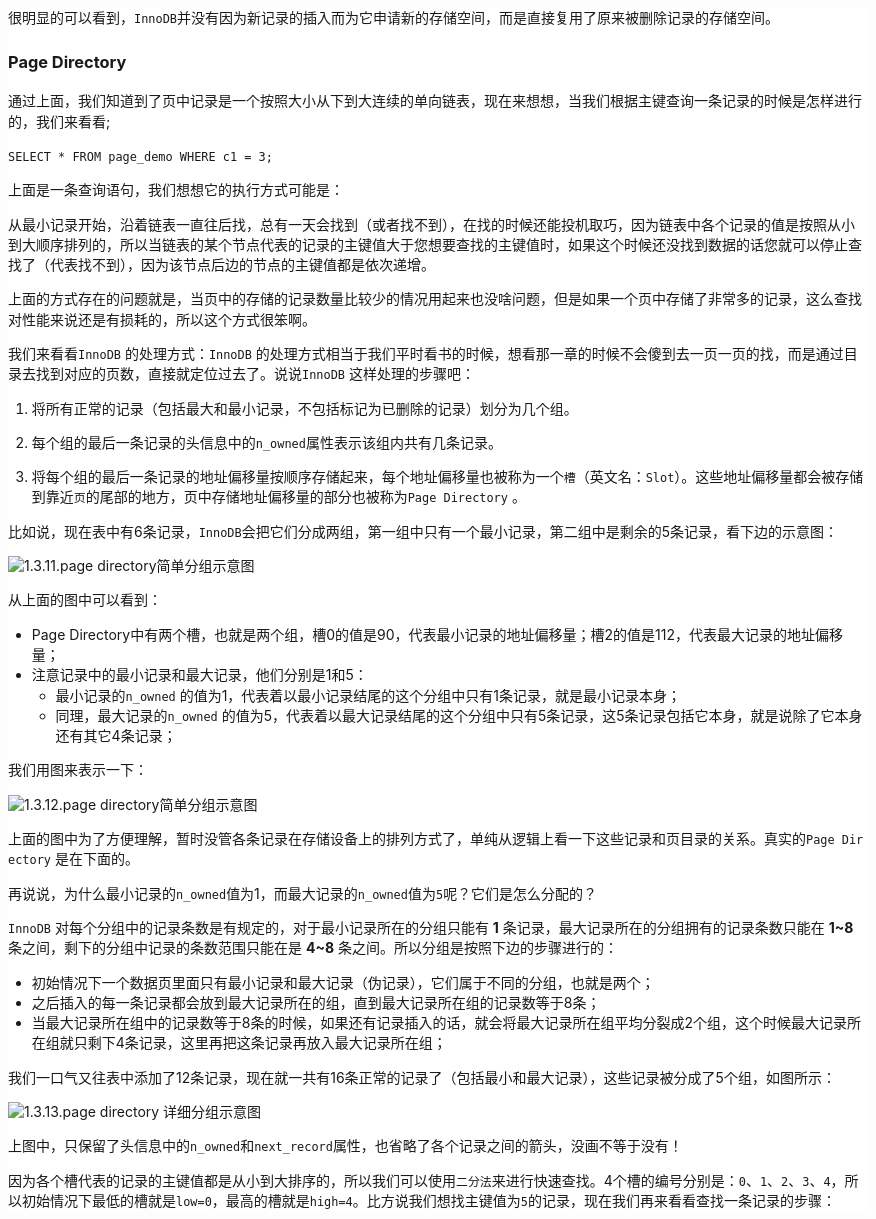 很明显的可以看到，`InnoDB`并没有因为新记录的插入而为它申请新的存储空间，而是直接复用了原来被删除记录的存储空间。

### Page Directory

 通过上面，我们知道到了页中记录是一个按照大小从下到大连续的单向链表，现在来想想，当我们根据主键查询一条记录的时候是怎样进行的，我们来看看;

```mysql
SELECT * FROM page_demo WHERE c1 = 3;
```

 上面是一条查询语句，我们想想它的执行方式可能是：

 从最小记录开始，沿着链表一直往后找，总有一天会找到（或者找不到），在找的时候还能投机取巧，因为链表中各个记录的值是按照从小到大顺序排列的，所以当链表的某个节点代表的记录的主键值大于您想要查找的主键值时，如果这个时候还没找到数据的话您就可以停止查找了（代表找不到），因为该节点后边的节点的主键值都是依次递增。

 上面的方式存在的问题就是，当页中的存储的记录数量比较少的情况用起来也没啥问题，但是如果一个页中存储了非常多的记录，这么查找对性能来说还是有损耗的，所以这个方式很笨啊。

 我们来看看`InnoDB` 的处理方式：`InnoDB` 的处理方式相当于我们平时看书的时候，想看那一章的时候不会傻到去一页一页的找，而是通过目录去找到对应的页数，直接就定位过去了。说说`InnoDB` 这样处理的步骤吧：

 1. 将所有正常的记录（包括最大和最小记录，不包括标记为已删除的记录）划分为几个组。

 2. 每个组的最后一条记录的头信息中的`n_owned`属性表示该组内共有几条记录。

 3. 将每个组的最后一条记录的地址偏移量按顺序存储起来，每个地址偏移量也被称为一个`槽`（英文名：`Slot`）。这些地址偏移量都会被存储到靠近`页`的尾部的地方，页中存储地址偏移量的部分也被称为`Page Directory` 。

 比如说，现在表中有6条记录，`InnoDB`会把它们分成两组，第一组中只有一个最小记录，第二组中是剩余的5条记录，看下边的示意图：

![1.3.11.page directory简单分组示意图](https://github.com/asdbex1078/MySQL/blob/master/mysql-image/1.3.11.page%20directory%E7%AE%80%E5%8D%95%E5%88%86%E7%BB%84%E7%A4%BA%E6%84%8F%E5%9B%BE.jpg)

从上面的图中可以看到：

- Page Directory中有两个槽，也就是两个组，槽0的值是90，代表最小记录的地址偏移量；槽2的值是112，代表最大记录的地址偏移量；
- 注意记录中的最小记录和最大记录，他们分别是1和5：
  - 最小记录的`n_owned` 的值为1，代表着以最小记录结尾的这个分组中只有1条记录，就是最小记录本身；
  - 同理，最大记录的`n_owned` 的值为5，代表着以最大记录结尾的这个分组中只有5条记录，这5条记录包括它本身，就是说除了它本身还有其它4条记录；

 我们用图来表示一下：

![1.3.12.page directory简单分组示意图](https://github.com/asdbex1078/MySQL/blob/master/mysql-image/1.3.12.page%20directory%E7%AE%80%E5%8D%95%E5%88%86%E7%BB%84%E7%A4%BA%E6%84%8F%E5%9B%BE.jpg)

上面的图中为了方便理解，暂时没管各条记录在存储设备上的排列方式了，单纯从逻辑上看一下这些记录和页目录的关系。真实的`Page Directory` 是在下面的。

 再说说，为什么最小记录的`n_owned`值为1，而最大记录的`n_owned`值为`5`呢？它们是怎么分配的？

 `InnoDB` 对每个分组中的记录条数是有规定的，对于最小记录所在的分组只能有 **1** 条记录，最大记录所在的分组拥有的记录条数只能在 **1~8** 条之间，剩下的分组中记录的条数范围只能在是 **4~8** 条之间。所以分组是按照下边的步骤进行的：

- 初始情况下一个数据页里面只有最小记录和最大记录（伪记录），它们属于不同的分组，也就是两个；
- 之后插入的每一条记录都会放到最大记录所在的组，直到最大记录所在组的记录数等于8条；
- 当最大记录所在组中的记录数等于8条的时候，如果还有记录插入的话，就会将最大记录所在组平均分裂成2个组，这个时候最大记录所在组就只剩下4条记录，这里再把这条记录再放入最大记录所在组；

 我们一口气又往表中添加了12条记录，现在就一共有16条正常的记录了（包括最小和最大记录），这些记录被分成了5个组，如图所示：

![1.3.13.page directory 详细分组示意图](https://github.com/asdbex1078/MySQL/blob/master/mysql-image/1.3.13.page%20directory%20%E8%AF%A6%E7%BB%86%E5%88%86%E7%BB%84%E7%A4%BA%E6%84%8F%E5%9B%BE.jpg)

 上图中，只保留了头信息中的`n_owned`和`next_record`属性，也省略了各个记录之间的箭头，没画不等于没有！

 因为各个槽代表的记录的主键值都是从小到大排序的，所以我们可以使用`二分法`来进行快速查找。4个槽的编号分别是：`0`、`1`、`2`、`3`、`4`，所以初始情况下最低的槽就是`low=0`，最高的槽就是`high=4`。比方说我们想找主键值为`5`的记录，现在我们再来看看查找一条记录的步骤：
